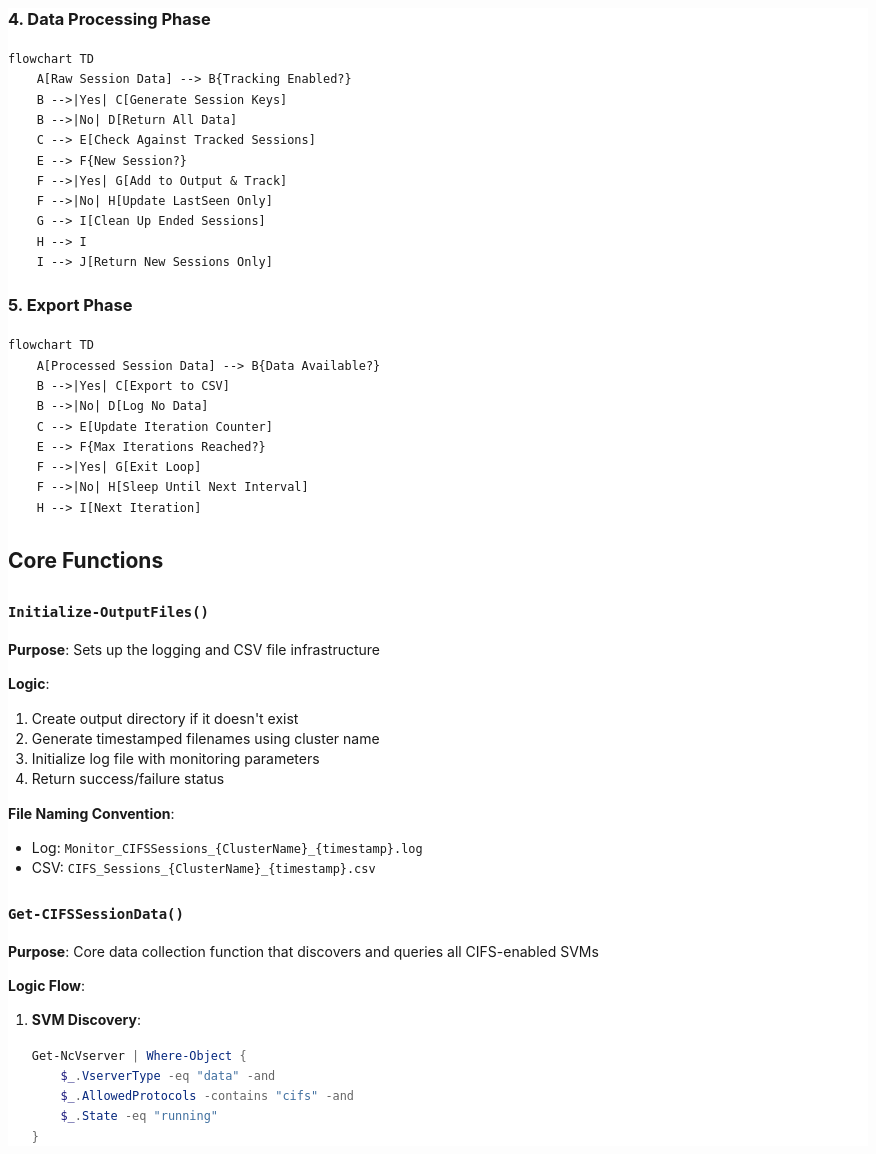### 4. Data Processing Phase

```mermaid
flowchart TD
    A[Raw Session Data] --> B{Tracking Enabled?}
    B -->|Yes| C[Generate Session Keys]
    B -->|No| D[Return All Data]
    C --> E[Check Against Tracked Sessions]
    E --> F{New Session?}
    F -->|Yes| G[Add to Output & Track]
    F -->|No| H[Update LastSeen Only]
    G --> I[Clean Up Ended Sessions]
    H --> I
    I --> J[Return New Sessions Only]
```

### 5. Export Phase

```mermaid
flowchart TD
    A[Processed Session Data] --> B{Data Available?}
    B -->|Yes| C[Export to CSV]
    B -->|No| D[Log No Data]
    C --> E[Update Iteration Counter]
    E --> F{Max Iterations Reached?}
    F -->|Yes| G[Exit Loop]
    F -->|No| H[Sleep Until Next Interval]
    H --> I[Next Iteration]
```

## Core Functions

### `Initialize-OutputFiles()`

**Purpose**: Sets up the logging and CSV file infrastructure

**Logic**:
1. Create output directory if it doesn't exist
2. Generate timestamped filenames using cluster name
3. Initialize log file with monitoring parameters
4. Return success/failure status

**File Naming Convention**:
- Log: `Monitor_CIFSSessions_{ClusterName}_{timestamp}.log`
- CSV: `CIFS_Sessions_{ClusterName}_{timestamp}.csv`

### `Get-CIFSSessionData()`

**Purpose**: Core data collection function that discovers and queries all CIFS-enabled SVMs

**Logic Flow**:
1. **SVM Discovery**:
   ```powershell
   Get-NcVserver | Where-Object { 
       $_.VserverType -eq "data" -and 
       $_.AllowedProtocols -contains "cifs" -and 
       $_.State -eq "running" 
   }
   ```
